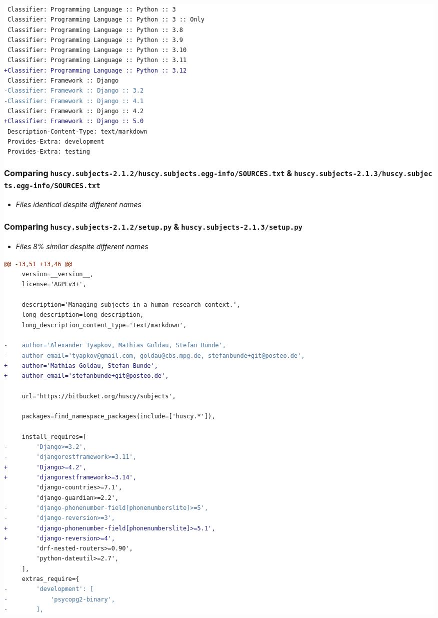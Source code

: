 ```diff
 Classifier: Programming Language :: Python :: 3
 Classifier: Programming Language :: Python :: 3 :: Only
 Classifier: Programming Language :: Python :: 3.8
 Classifier: Programming Language :: Python :: 3.9
 Classifier: Programming Language :: Python :: 3.10
 Classifier: Programming Language :: Python :: 3.11
+Classifier: Programming Language :: Python :: 3.12
 Classifier: Framework :: Django
-Classifier: Framework :: Django :: 3.2
-Classifier: Framework :: Django :: 4.1
 Classifier: Framework :: Django :: 4.2
+Classifier: Framework :: Django :: 5.0
 Description-Content-Type: text/markdown
 Provides-Extra: development
 Provides-Extra: testing
```

### Comparing `huscy.subjects-2.1.2/huscy.subjects.egg-info/SOURCES.txt` & `huscy.subjects-2.1.3/huscy.subjects.egg-info/SOURCES.txt`

 * *Files identical despite different names*

### Comparing `huscy.subjects-2.1.2/setup.py` & `huscy.subjects-2.1.3/setup.py`

 * *Files 8% similar despite different names*

```diff
@@ -13,51 +13,46 @@
     version=__version__,
     license='AGPLv3+',
 
     description='Managing subjects in a human research context.',
     long_description=long_description,
     long_description_content_type='text/markdown',
 
-    author='Alexander Tyapkov, Mathias Goldau, Stefan Bunde',
-    author_email='tyapkov@gmail.com, goldau@cbs.mpg.de, stefanbunde+git@posteo.de',
+    author='Mathias Goldau, Stefan Bunde',
+    author_email='stefanbunde+git@posteo.de',
 
     url='https://bitbucket.org/huscy/subjects',
 
     packages=find_namespace_packages(include=['huscy.*']),
 
     install_requires=[
-        'Django>=3.2',
-        'djangorestframework>=3.11',
+        'Django>=4.2',
+        'djangorestframework>=3.14',
         'django-countries>=7.1',
         'django-guardian>=2.2',
-        'django-phonenumber-field[phonenumberslite]>=5',
-        'django-reversion>=3',
+        'django-phonenumber-field[phonenumberslite]>=5.1',
+        'django-reversion>=4',
         'drf-nested-routers>=0.90',
         'python-dateutil>=2.7',
     ],
     extras_require={
-        'development': [
-            'psycopg2-binary',
-        ],
```